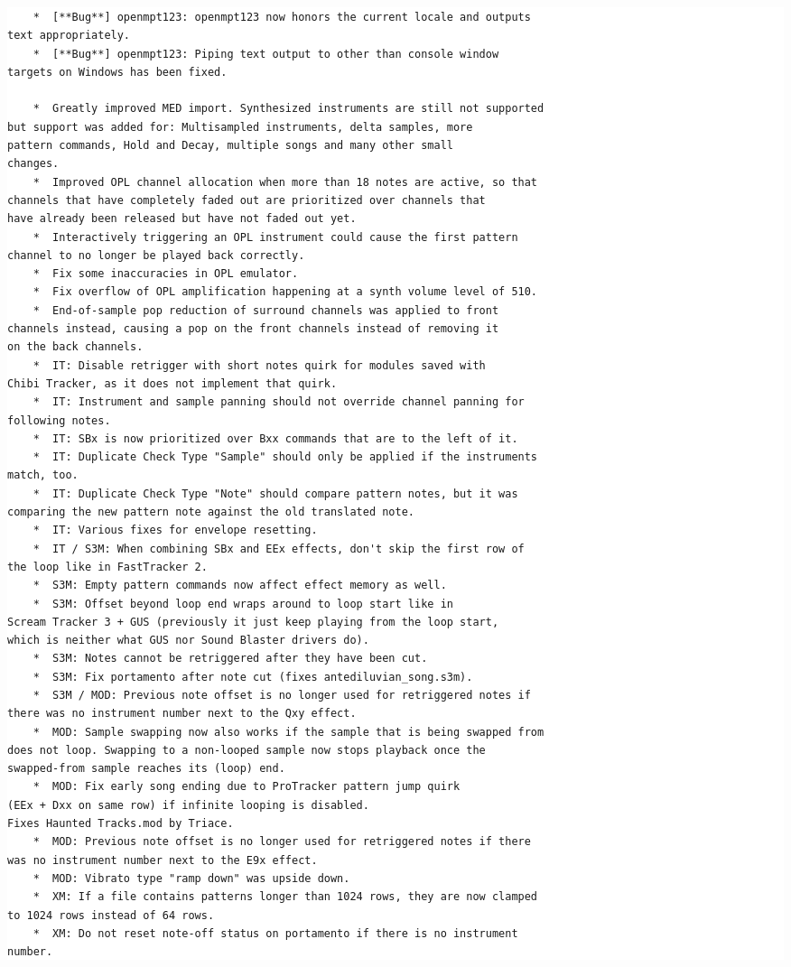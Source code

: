         *  [**Bug**] openmpt123: openmpt123 now honors the current locale and outputs
    text appropriately.
        *  [**Bug**] openmpt123: Piping text output to other than console window
    targets on Windows has been fixed.
		
        *  Greatly improved MED import. Synthesized instruments are still not supported
    but support was added for: Multisampled instruments, delta samples, more
    pattern commands, Hold and Decay, multiple songs and many other small
    changes.
        *  Improved OPL channel allocation when more than 18 notes are active, so that
    channels that have completely faded out are prioritized over channels that
    have already been released but have not faded out yet.
        *  Interactively triggering an OPL instrument could cause the first pattern
    channel to no longer be played back correctly.
        *  Fix some inaccuracies in OPL emulator.
        *  Fix overflow of OPL amplification happening at a synth volume level of 510.
        *  End-of-sample pop reduction of surround channels was applied to front
    channels instead, causing a pop on the front channels instead of removing it
    on the back channels.
        *  IT: Disable retrigger with short notes quirk for modules saved with
    Chibi Tracker, as it does not implement that quirk.
        *  IT: Instrument and sample panning should not override channel panning for
    following notes.
        *  IT: SBx is now prioritized over Bxx commands that are to the left of it.
        *  IT: Duplicate Check Type "Sample" should only be applied if the instruments
    match, too.
        *  IT: Duplicate Check Type "Note" should compare pattern notes, but it was
    comparing the new pattern note against the old translated note.
        *  IT: Various fixes for envelope resetting.
        *  IT / S3M: When combining SBx and EEx effects, don't skip the first row of
    the loop like in FastTracker 2.
        *  S3M: Empty pattern commands now affect effect memory as well.
        *  S3M: Offset beyond loop end wraps around to loop start like in
    Scream Tracker 3 + GUS (previously it just keep playing from the loop start,
    which is neither what GUS nor Sound Blaster drivers do).
        *  S3M: Notes cannot be retriggered after they have been cut.
        *  S3M: Fix portamento after note cut (fixes antediluvian_song.s3m).
        *  S3M / MOD: Previous note offset is no longer used for retriggered notes if
    there was no instrument number next to the Qxy effect.
        *  MOD: Sample swapping now also works if the sample that is being swapped from
    does not loop. Swapping to a non-looped sample now stops playback once the
    swapped-from sample reaches its (loop) end.
        *  MOD: Fix early song ending due to ProTracker pattern jump quirk
    (EEx + Dxx on same row) if infinite looping is disabled.
    Fixes Haunted Tracks.mod by Triace.
        *  MOD: Previous note offset is no longer used for retriggered notes if there
    was no instrument number next to the E9x effect.
        *  MOD: Vibrato type "ramp down" was upside down.
        *  XM: If a file contains patterns longer than 1024 rows, they are now clamped
    to 1024 rows instead of 64 rows.
        *  XM: Do not reset note-off status on portamento if there is no instrument
    number.
		